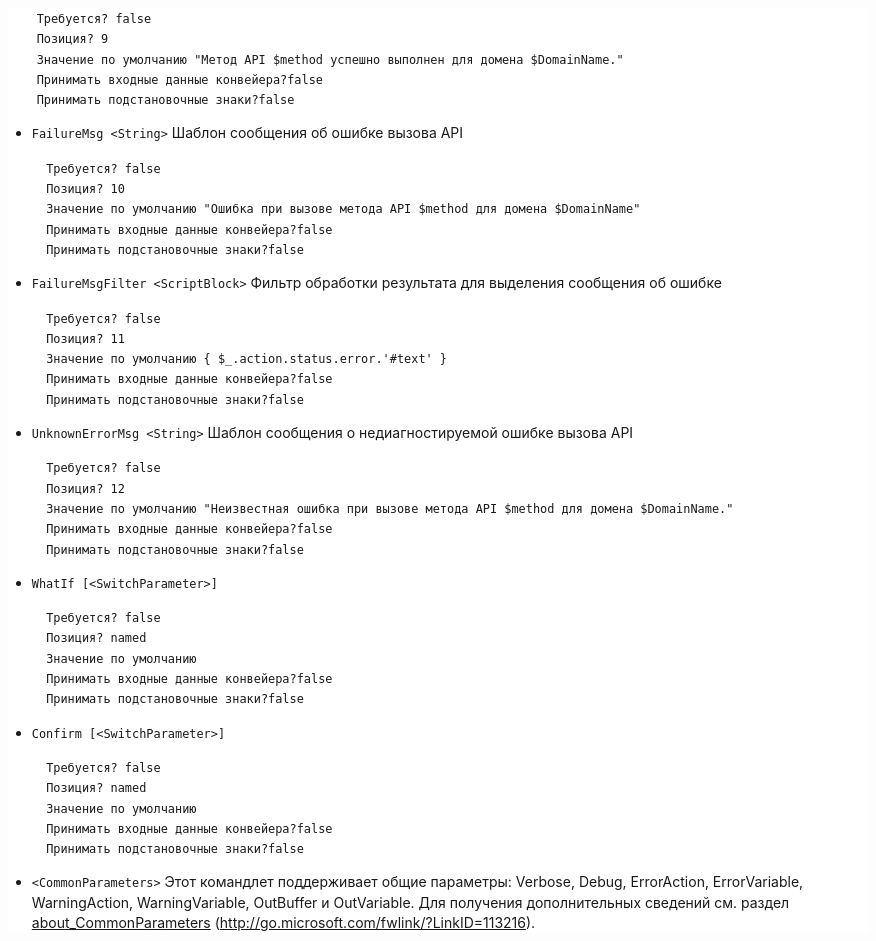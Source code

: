         Требуется? false
        Позиция? 9
        Значение по умолчанию "Метод API $method успешно выполнен для домена $DomainName."
        Принимать входные данные конвейера?false
        Принимать подстановочные знаки?false

- `FailureMsg <String>`
        Шаблон сообщения об ошибке вызова API

        Требуется? false
        Позиция? 10
        Значение по умолчанию "Ошибка при вызове метода API $method для домена $DomainName"
        Принимать входные данные конвейера?false
        Принимать подстановочные знаки?false

- `FailureMsgFilter <ScriptBlock>`
        Фильтр обработки результата для выделения сообщения об ошибке

        Требуется? false
        Позиция? 11
        Значение по умолчанию { $_.action.status.error.'#text' }
        Принимать входные данные конвейера?false
        Принимать подстановочные знаки?false

- `UnknownErrorMsg <String>`
        Шаблон сообщения о недиагностируемой ошибке вызова API

        Требуется? false
        Позиция? 12
        Значение по умолчанию "Неизвестная ошибка при вызове метода API $method для домена $DomainName."
        Принимать входные данные конвейера?false
        Принимать подстановочные знаки?false

- `WhatIf [<SwitchParameter>]`

        Требуется? false
        Позиция? named
        Значение по умолчанию
        Принимать входные данные конвейера?false
        Принимать подстановочные знаки?false

- `Confirm [<SwitchParameter>]`

        Требуется? false
        Позиция? named
        Значение по умолчанию
        Принимать входные данные конвейера?false
        Принимать подстановочные знаки?false

- `<CommonParameters>`
        Этот командлет поддерживает общие параметры: Verbose, Debug,
        ErrorAction, ErrorVariable, WarningAction, WarningVariable,
        OutBuffer и OutVariable. Для получения дополнительных сведений см. раздел
        [about_CommonParameters][] (http://go.microsoft.com/fwlink/?LinkID=113216).




[about_CommonParameters]: http://go.microsoft.com/fwlink/?LinkID=113216 "Describes the parameters that can be used with any cmdlet."
[add_logo]: http://api.yandex.ru/pdd/doc/api-pdd/reference/domain-control_add_logo.xml 
[del_admin]: http://api.yandex.ru/pdd/doc/api-pdd/reference/domain-control_del_admin.xml 
[del_domain]: http://api.yandex.ru/pdd/doc/api-pdd/reference/domain-control_del_domain.xml 
[del_logo]: http://api.yandex.ru/pdd/doc/api-pdd/reference/domain-control_del_logo.xml#domain-control_del_logo 
[get_admins]: http://api.yandex.ru/pdd/doc/api-pdd/reference/domain-control_get_admins.xml 
[get_token]: http://api.yandex.ru/pdd/doc/api-pdd/reference/get-token.xml#get-token 
[Get-Admin]: <ITG.Yandex#Get-Admin> "Метод (обёртка над Яндекс.API get_admins). Метод позволяет получить список дополнительных администраторов домена."
[Get-Token]: <ITG.Yandex#Get-Token> "Метод (обёртка над Яндекс.API get_token) предназначен для получения авторизационного токена."
[Invoke-API]: <ITG.Yandex#Invoke-API> "Обёртка для вызовов методов API Яндекс. Предназначена для внутреннего использования."
[reg_domain]: http://api.yandex.ru/pdd/doc/api-pdd/reference/domain-control_reg_domain.xml 
[Register-Admin]: <ITG.Yandex#Register-Admin> "Метод (обёртка над Яндекс.API set_admin) предназначен для указания логина дополнительного администратора домена."
[Register-Domain]: <ITG.Yandex#Register-Domain> "Метод (обёртка над Яндекс.API reg_domain) предназначен для регистрации домена на сервисах Яндекса."
[Remove-Admin]: <ITG.Yandex#Remove-Admin> "Метод (обёртка над Яндекс.API del_admin) предназначен для удаления дополнительного администратора домена."
[Remove-Domain]: <ITG.Yandex#Remove-Domain> "Метод (обёртка над Яндекс.API del_domain) предназначен для отключения домена от Яндекс.Почта для доменов."
[Remove-Logo]: <ITG.Yandex#Remove-Logo> "Метод (обёртка над Яндекс.API del_logo) предназначен для удаления логотипа домена."
[set_admin]: http://api.yandex.ru/pdd/doc/api-pdd/reference/domain-control_add_admin.xml 
[Set-Logo]: <ITG.Yandex#Set-Logo> "Метод (обёртка над Яндекс.API add_logo) предназначен для установки логотипа для домена."
[Set-Token]: <ITG.Yandex#Set-Token> "Установка токена для других методов API."